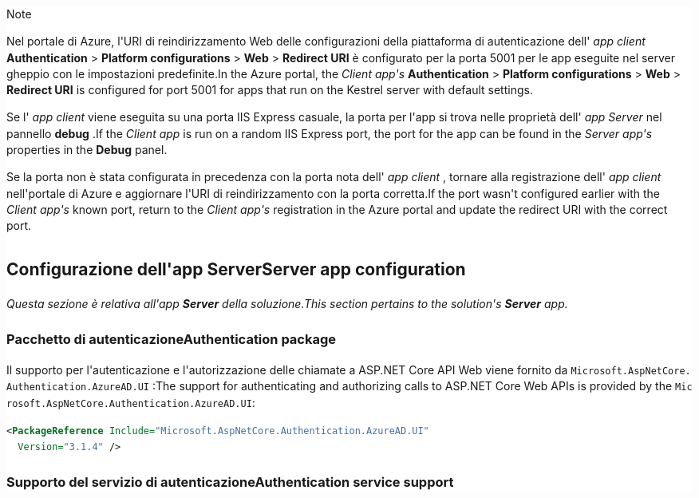 > [!NOTE]
> <span data-ttu-id="3c406-172">Nel portale di Azure, l'URI di reindirizzamento Web delle configurazioni della piattaforma di autenticazione dell' *app client* **Authentication**  >  **Platform configurations**  >  **Web**  >  **Redirect URI** è configurato per la porta 5001 per le app eseguite nel server gheppio con le impostazioni predefinite.</span><span class="sxs-lookup"><span data-stu-id="3c406-172">In the Azure portal, the *Client app's* **Authentication** > **Platform configurations** > **Web** > **Redirect URI** is configured for port 5001 for apps that run on the Kestrel server with default settings.</span></span>
>
> <span data-ttu-id="3c406-173">Se l' *app client* viene eseguita su una porta IIS Express casuale, la porta per l'app si trova nelle proprietà dell' *app Server* nel pannello **debug** .</span><span class="sxs-lookup"><span data-stu-id="3c406-173">If the *Client app* is run on a random IIS Express port, the port for the app can be found in the *Server app's* properties in the **Debug** panel.</span></span>
>
> <span data-ttu-id="3c406-174">Se la porta non è stata configurata in precedenza con la porta nota dell' *app client* , tornare alla registrazione dell' *app client* nell'portale di Azure e aggiornare l'URI di reindirizzamento con la porta corretta.</span><span class="sxs-lookup"><span data-stu-id="3c406-174">If the port wasn't configured earlier with the *Client app's* known port, return to the *Client app's* registration in the Azure portal and update the redirect URI with the correct port.</span></span>

## <a name="server-app-configuration"></a><span data-ttu-id="3c406-175">Configurazione dell'app Server</span><span class="sxs-lookup"><span data-stu-id="3c406-175">Server app configuration</span></span>

<span data-ttu-id="3c406-176">*Questa sezione è relativa all'app **Server** della soluzione.*</span><span class="sxs-lookup"><span data-stu-id="3c406-176">*This section pertains to the solution's **Server** app.*</span></span>

### <a name="authentication-package"></a><span data-ttu-id="3c406-177">Pacchetto di autenticazione</span><span class="sxs-lookup"><span data-stu-id="3c406-177">Authentication package</span></span>

<span data-ttu-id="3c406-178">Il supporto per l'autenticazione e l'autorizzazione delle chiamate a ASP.NET Core API Web viene fornito da `Microsoft.AspNetCore.Authentication.AzureAD.UI` :</span><span class="sxs-lookup"><span data-stu-id="3c406-178">The support for authenticating and authorizing calls to ASP.NET Core Web APIs is provided by the `Microsoft.AspNetCore.Authentication.AzureAD.UI`:</span></span>

```xml
<PackageReference Include="Microsoft.AspNetCore.Authentication.AzureAD.UI" 
  Version="3.1.4" />
```

### <a name="authentication-service-support"></a><span data-ttu-id="3c406-179">Supporto del servizio di autenticazione</span><span class="sxs-lookup"><span data-stu-id="3c406-179">Authentication service support</span></span>
